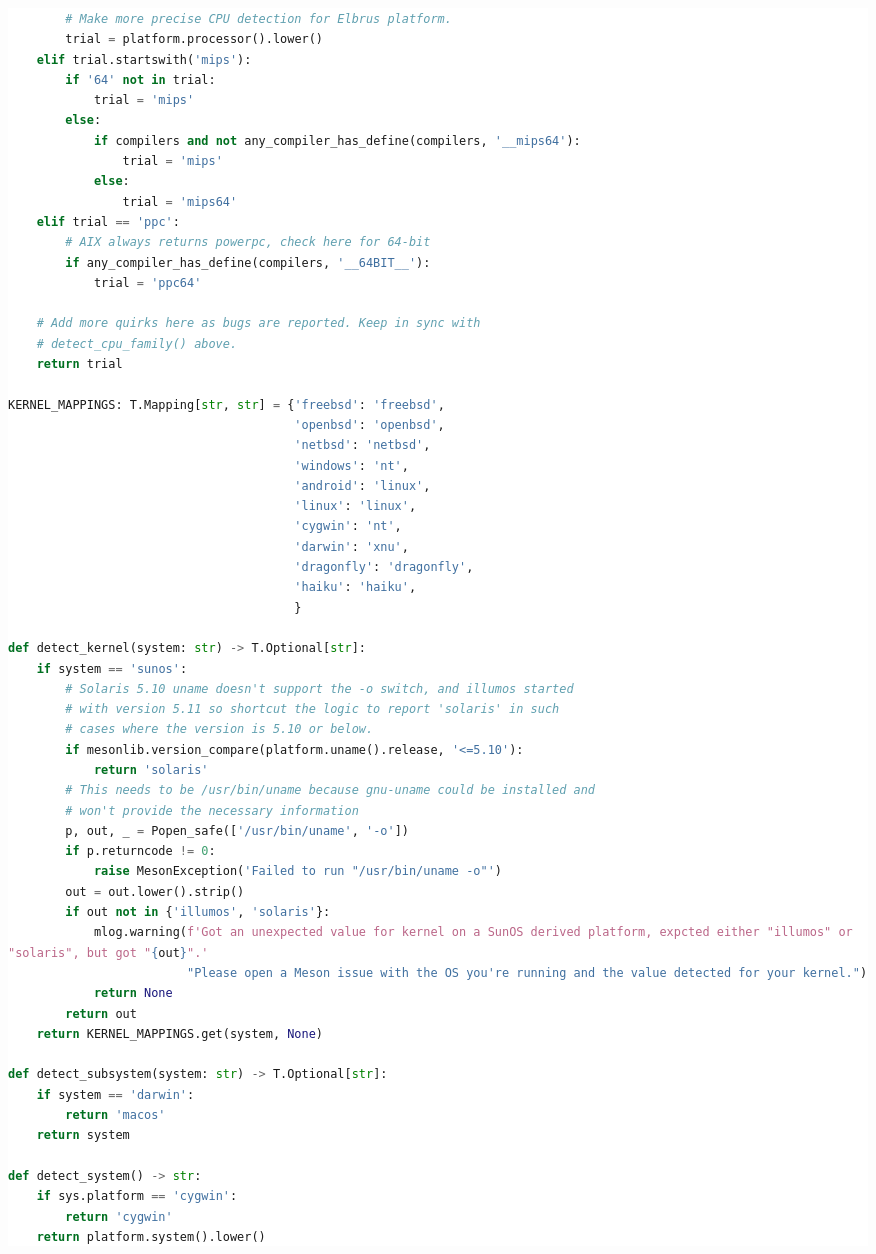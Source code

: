 ```python
        # Make more precise CPU detection for Elbrus platform.
        trial = platform.processor().lower()
    elif trial.startswith('mips'):
        if '64' not in trial:
            trial = 'mips'
        else:
            if compilers and not any_compiler_has_define(compilers, '__mips64'):
                trial = 'mips'
            else:
                trial = 'mips64'
    elif trial == 'ppc':
        # AIX always returns powerpc, check here for 64-bit
        if any_compiler_has_define(compilers, '__64BIT__'):
            trial = 'ppc64'

    # Add more quirks here as bugs are reported. Keep in sync with
    # detect_cpu_family() above.
    return trial

KERNEL_MAPPINGS: T.Mapping[str, str] = {'freebsd': 'freebsd',
                                        'openbsd': 'openbsd',
                                        'netbsd': 'netbsd',
                                        'windows': 'nt',
                                        'android': 'linux',
                                        'linux': 'linux',
                                        'cygwin': 'nt',
                                        'darwin': 'xnu',
                                        'dragonfly': 'dragonfly',
                                        'haiku': 'haiku',
                                        }

def detect_kernel(system: str) -> T.Optional[str]:
    if system == 'sunos':
        # Solaris 5.10 uname doesn't support the -o switch, and illumos started
        # with version 5.11 so shortcut the logic to report 'solaris' in such
        # cases where the version is 5.10 or below.
        if mesonlib.version_compare(platform.uname().release, '<=5.10'):
            return 'solaris'
        # This needs to be /usr/bin/uname because gnu-uname could be installed and
        # won't provide the necessary information
        p, out, _ = Popen_safe(['/usr/bin/uname', '-o'])
        if p.returncode != 0:
            raise MesonException('Failed to run "/usr/bin/uname -o"')
        out = out.lower().strip()
        if out not in {'illumos', 'solaris'}:
            mlog.warning(f'Got an unexpected value for kernel on a SunOS derived platform, expcted either "illumos" or "solaris", but got "{out}".'
                         "Please open a Meson issue with the OS you're running and the value detected for your kernel.")
            return None
        return out
    return KERNEL_MAPPINGS.get(system, None)

def detect_subsystem(system: str) -> T.Optional[str]:
    if system == 'darwin':
        return 'macos'
    return system

def detect_system() -> str:
    if sys.platform == 'cygwin':
        return 'cygwin'
    return platform.system().lower()

```